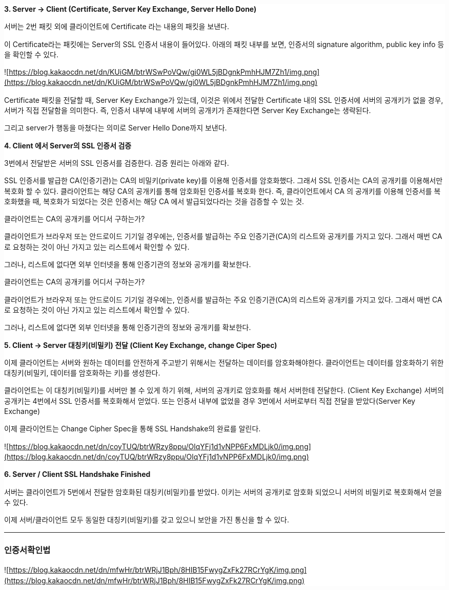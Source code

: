 **3. Server -> Client (Certificate, Server Key Exchange, Server Hello Done)**

서버는 2번 패킷 외에 클라이언트에 Certificate 라는 내용의 패킷을 보낸다.

이 Certificate라는 패킷에는 Server의 SSL 인증서 내용이 들어있다. 아래의 패킷 내부를 보면, 인증서의 signature algorithm, public key info 등을 확인할 수 있다.

![https://blog.kakaocdn.net/dn/KUiGM/btrWSwPoVQw/gi0WL5jBDgnkPmhHJM7Zh1/img.png](https://blog.kakaocdn.net/dn/KUiGM/btrWSwPoVQw/gi0WL5jBDgnkPmhHJM7Zh1/img.png)

Certificate 패킷을 전달할 때, Server Key Exchange가 있는데, 이것은 위에서 전달한 Certificate 내의 SSL 인증서에 서버의 공개키가 없을 경우, 서버가 직접 전달함을 의미한다. 즉, 인증서 내부에 내부에 서버의 공개키가 존재한다면 Server Key Exchange는 생략된다.

그리고 server가 행동을 마쳤다는 의미로 Server Hello Done까지 보낸다.

**4. Client 에서 Server의 SSL 인증서 검증**

3번에서 전달받은 서버의 SSL 인증서를 검증한다. 검증 원리는 아래와 같다.

SSL 인증서를 발급한 CA(인증기관)는 CA의 비밀키(private key)를 이용해 인증서를 암호화했다. 그래서 SSL 인증서는 CA의 공개키를 이용해서만 복호화 할 수 있다. 클라이언트는 해당 CA의 공개키를 통해 암호화된 인증서를 복호화 한다. 즉, 클라이언트에서 CA 의 공개키를 이용해 인증서를 복호화했을 때, 복호화가 되었다는 것은 인증서는 해당 CA 에서 발급되었다라는 것을 검증할 수 있는 것.

클라이언트는 CA의 공개키를 어디서 구하는가?

클라이언트가 브라우저 또는 안드로이드 기기일 경우에는, 인증서를 발급하는 주요 인증기관(CA)의 리스트와 공개키를 가지고 있다. 그래서 매번 CA로 요청하는 것이 아닌 가지고 있는 리스트에서 확인할 수 있다.

그러나, 리스트에 없다면 외부 인터넷을 통해 인증기관의 정보와 공개키를 확보한다.



클라이언트는 CA의 공개키를 어디서 구하는가?

클라이언트가 브라우저 또는 안드로이드 기기일 경우에는, 인증서를 발급하는 주요 인증기관(CA)의 리스트와 공개키를 가지고 있다. 그래서 매번 CA로 요청하는 것이 아닌 가지고 있는 리스트에서 확인할 수 있다.

그러나, 리스트에 없다면 외부 인터넷을 통해 인증기관의 정보와 공개키를 확보한다.

**5. Client -> Server 대칭키(비밀키) 전달 (Client Key Exchange, change Ciper Spec)**

이제 클라이언트는 서버와 원하는 데이터를 안전하게 주고받기 위해서는 전달하는 데이터를 암호화해야한다. 클라이언트는 데이터를 암호화하기 위한 대칭키(비밀키, 데이터를 암호화하는 키)를 생성한다.

클라이언트는 이 대칭키(비밀키)를 서버만 볼 수 있게 하기 위해, 서버의 공개키로 암호화를 해서 서버한테 전달한다. (Client Key Exchange) 서버의 공개키는 4번에서 SSL 인증서를 복호화해서 얻었다. 또는 인증서 내부에 없었을 경우 3번에서 서버로부터 직접 전달을 받았다(Server Key Exchange)

이제 클라이언트는 Change Cipher Spec을 통해 SSL Handshake의 완료를 알린다.

![https://blog.kakaocdn.net/dn/coyTUQ/btrWRzy8ppu/OlqYFj1d1vNPP6FxMDLjk0/img.png](https://blog.kakaocdn.net/dn/coyTUQ/btrWRzy8ppu/OlqYFj1d1vNPP6FxMDLjk0/img.png)

**6. Server / Client SSL Handshake Finished**

서버는 클라이언트가 5번에서 전달한 암호화된 대칭키(비밀키)를 받았다. 이키는 서버의 공개키로 암호화 되었으니 서버의 비밀키로 복호화해서 얻을 수 있다.

이제 서버/클라이언트 모두 동일한 대칭키(비밀키)를 갖고 있으니 보안을 가진 통신을 할 수 있다.

---

### **인증서확인법**

![https://blog.kakaocdn.net/dn/mfwHr/btrWRjJ1Bph/8HIB15FwygZxFk27RCrYgK/img.png](https://blog.kakaocdn.net/dn/mfwHr/btrWRjJ1Bph/8HIB15FwygZxFk27RCrYgK/img.png)
